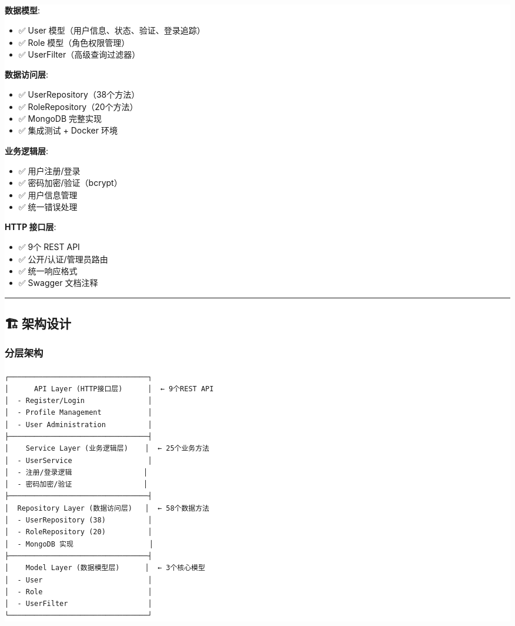 **数据模型**:
- ✅ User 模型（用户信息、状态、验证、登录追踪）
- ✅ Role 模型（角色权限管理）
- ✅ UserFilter（高级查询过滤器）

**数据访问层**:
- ✅ UserRepository（38个方法）
- ✅ RoleRepository（20个方法）
- ✅ MongoDB 完整实现
- ✅ 集成测试 + Docker 环境

**业务逻辑层**:
- ✅ 用户注册/登录
- ✅ 密码加密/验证（bcrypt）
- ✅ 用户信息管理
- ✅ 统一错误处理

**HTTP 接口层**:
- ✅ 9个 REST API
- ✅ 公开/认证/管理员路由
- ✅ 统一响应格式
- ✅ Swagger 文档注释

---

## 🏗️ 架构设计

### 分层架构

```
┌─────────────────────────────────┐
│      API Layer (HTTP接口层)      │  ← 9个REST API
│  - Register/Login               │
│  - Profile Management           │
│  - User Administration          │
├─────────────────────────────────┤
│    Service Layer (业务逻辑层)    │  ← 25个业务方法
│  - UserService                  │
│  - 注册/登录逻辑                 │
│  - 密码加密/验证                 │
├─────────────────────────────────┤
│  Repository Layer (数据访问层)   │  ← 58个数据方法
│  - UserRepository (38)          │
│  - RoleRepository (20)          │
│  - MongoDB 实现                  │
├─────────────────────────────────┤
│    Model Layer (数据模型层)      │  ← 3个核心模型
│  - User                         │
│  - Role                         │
│  - UserFilter                   │
└─────────────────────────────────┘
```
